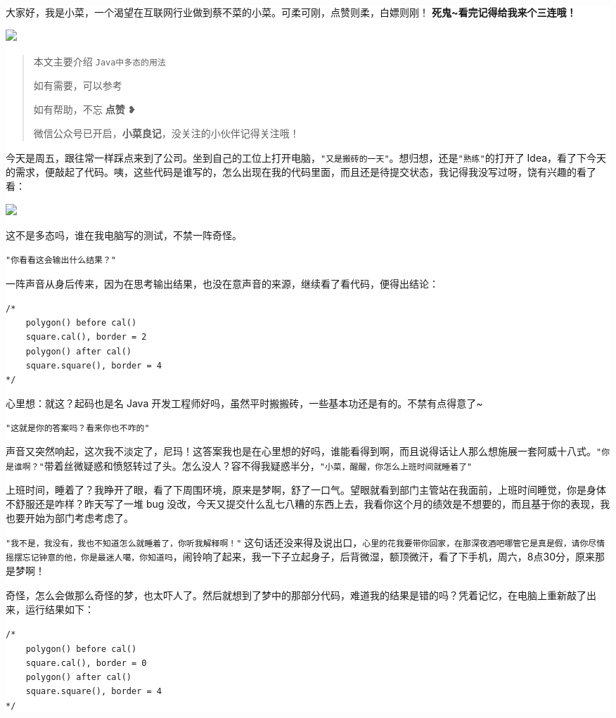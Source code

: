 大家好，我是小菜，一个渴望在互联网行业做到蔡不菜的小菜。可柔可刚，点赞则柔，白嫖则刚！
**死鬼~看完记得给我来个三连哦！**


![](https://user-gold-cdn.xitu.io/2020/4/11/17169c46045528af?w=240&h=224&f=jpeg&s=7529)


>本文主要介绍 `Java中多态的用法`
>
>如有需要，可以参考
>
>如有帮助，不忘 **点赞** ❥
>
>
>微信公众号已开启，**小菜良记**，没关注的小伙伴记得关注哦！

今天是周五，跟往常一样踩点来到了公司。坐到自己的工位上打开电脑，`"又是搬砖的一天"`。想归想，还是`"熟练"`的打开了 Idea，看了下今天的需求，便敲起了代码。咦，这些代码是谁写的，怎么出现在我的代码里面，而且还是待提交状态，我记得我没写过呀，饶有兴趣的看了看：

![](https://cbucbm.club/d69568ac)

这不是多态吗，谁在我电脑写的测试，不禁一阵奇怪。

`"你看看这会输出什么结果？"`

一阵声音从身后传来，因为在思考输出结果，也没在意声音的来源，继续看了看代码，便得出结论：

```xml
/*
    polygon() before cal()
    square.cal(), border = 2
    polygon() after cal()
    square.square(), border = 4
*/
```

心里想：就这？起码也是名 Java 开发工程师好吗，虽然平时搬搬砖，一些基本功还是有的。不禁有点得意了~

`"这就是你的答案吗？看来你也不咋的"`

声音又突然响起，这次我不淡定了，尼玛！这答案我也是在心里想的好吗，谁能看得到啊，而且说得话让人那么想施展一套阿威十八式。`"你是谁啊？"`带着丝微疑惑和愤怒转过了头。怎么没人？容不得我疑惑半分，`"小菜，醒醒，你怎么上班时间就睡着了"`

上班时间，睡着了？我睁开了眼，看了下周围环境，原来是梦啊，舒了一口气。望眼就看到部门主管站在我面前，上班时间睡觉，你是身体不舒服还是咋样？昨天写了一堆 bug 没改，今天又提交什么乱七八糟的东西上去，我看你这个月的绩效是不想要的，而且基于你的表现，我也要开始为部门考虑考虑了。

`"我不是，我没有，我也不知道怎么就睡着了，你听我解释啊！"` 这句话还没来得及说出口，`心里的花我要带你回家，在那深夜酒吧哪管它是真是假，请你尽情摇摆忘记钟意的他，你是最迷人噶，你知道吗`，闹铃响了起来，我一下子立起身子，后背微湿，额顶微汗，看了下手机，周六，8点30分，原来那是梦啊！

奇怪，怎么会做那么奇怪的梦，也太吓人了。然后就想到了梦中的那部分代码，难道我的结果是错的吗？凭着记忆，在电脑上重新敲了出来，运行结果如下：

```xml
/*
    polygon() before cal()
    square.cal(), border = 0
    polygon() after cal()
    square.square(), border = 4
*/
```

